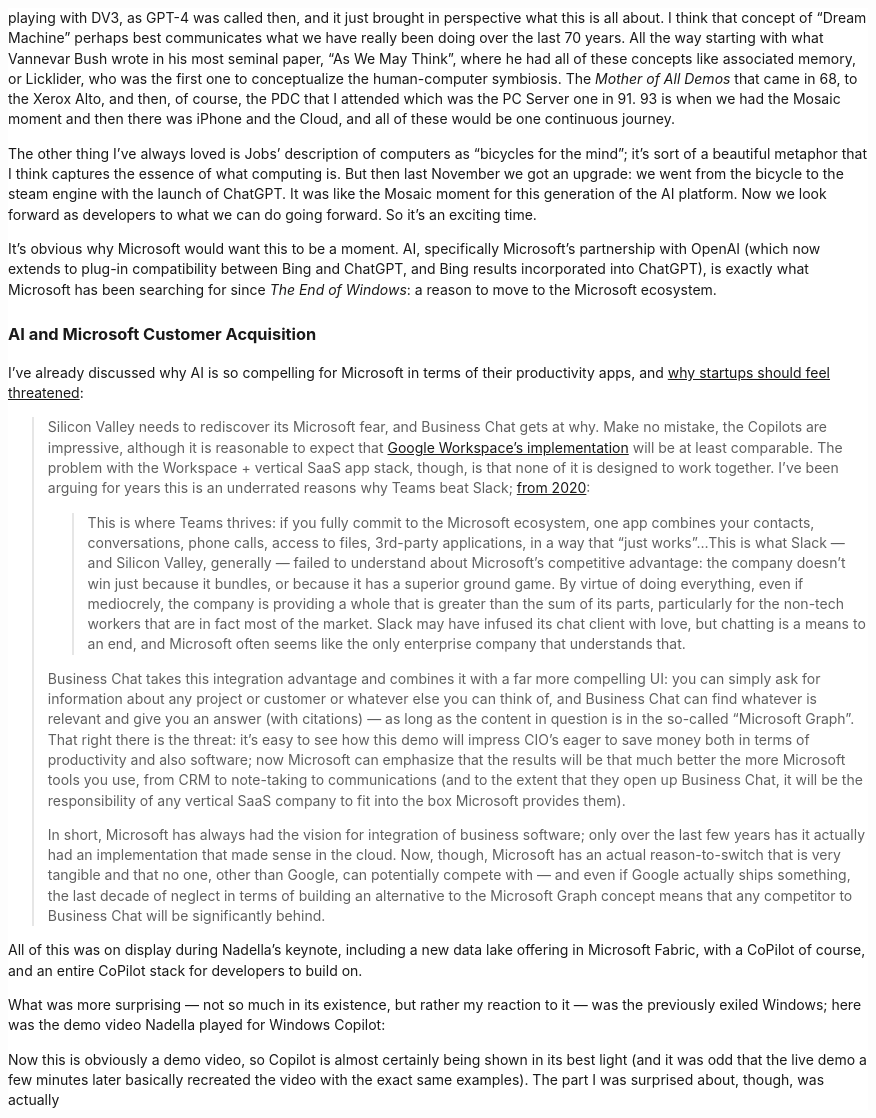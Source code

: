 playing with DV3, as GPT-4 was called then, and it just brought in perspective what this is all about. I think that concept of &#8220;Dream Machine&#8221; perhaps best communicates what we have really been doing over the last 70 years. All the way starting with what Vannevar Bush wrote in his most seminal paper, &#8220;As We May Think&#8221;, where he had all of these concepts like associated memory, or Licklider, who was the first one to conceptualize the human-computer symbiosis. The <em>Mother of All Demos</em> that came in 68, to the Xerox Alto, and then, of course, the PDC that I attended which was the PC Server one in 91. 93 is when we had the Mosaic moment and then there was iPhone and the Cloud, and all of these would be one continuous journey.</p><p>  The other thing I&#8217;ve always loved is Jobs&#8217; description of computers as &#8220;bicycles for the mind&#8221;; it&#8217;s sort of a beautiful metaphor that I think captures the essence of what computing is. But then last November we got an upgrade: we went from the bicycle to the steam engine with the launch of ChatGPT. It was like the Mosaic moment for this generation of the AI platform. Now we look forward as developers to what we can do going forward. So it&#8217;s an exciting time.</p></blockquote><p>It&#8217;s obvious why Microsoft would want this to be a moment. AI, specifically Microsoft&#8217;s partnership with OpenAI (which now extends to plug-in compatibility between Bing and ChatGPT, and Bing results incorporated into ChatGPT), is exactly what Microsoft has been searching for since <em>The End of Windows</em>: a reason to move to the Microsoft ecosystem.</p><h3>AI and Microsoft Customer Acquisition</h3><p>I&#8217;ve already discussed why AI is so compelling for Microsoft in terms of their productivity apps, and <a href="https://stratechery.com/2023/microsoft-office-ai-copilot-and-techs-two-philosophies-business-chat-and-appropriate-fear/">why startups should feel threatened</a>:</p><blockquote><p>  Silicon Valley needs to rediscover its Microsoft fear, and Business Chat gets at why. Make no mistake, the Copilots are impressive, although it is reasonable to expect that <a href="https://www.theverge.com/2023/3/14/23639273/google-ai-features-docs-gmail-slides-sheets-workspace">Google Workspace’s implementation</a> will be at least comparable. The problem with the Workspace + vertical SaaS app stack, though, is that none of it is designed to work together. I’ve been arguing for years this is an underrated reasons why Teams beat Slack; <a href="https://stratechery.com/2020/the-slack-social-network/">from 2020</a>:</p><blockquote><p>    This is where Teams thrives: if you fully commit to the Microsoft ecosystem, one app combines your contacts, conversations, phone calls, access to files, 3rd-party applications, in a way that “just works”…This is what Slack — and Silicon Valley, generally — failed to understand about Microsoft’s competitive advantage: the company doesn’t win just because it bundles, or because it has a superior ground game. By virtue of doing everything, even if mediocrely, the company is providing a whole that is greater than the sum of its parts, particularly for the non-tech workers that are in fact most of the market. Slack may have infused its chat client with love, but chatting is a means to an end, and Microsoft often seems like the only enterprise company that understands that.  </p></blockquote><p>  Business Chat takes this integration advantage and combines it with a far more compelling UI: you can simply ask for information about any project or customer or whatever else you can think of, and Business Chat can find whatever is relevant and give you an answer (with citations) — as long as the content in question is in the so-called “Microsoft Graph”. That right there is the threat: it’s easy to see how this demo will impress CIO’s eager to save money both in terms of productivity and also software; now Microsoft can emphasize that the results will be that much better the more Microsoft tools you use, from CRM to note-taking to communications (and to the extent that they open up Business Chat, it will be the responsibility of any vertical SaaS company to fit into the box Microsoft provides them).</p><p>  In short, Microsoft has always had the vision for integration of business software; only over the last few years has it actually had an implementation that made sense in the cloud. Now, though, Microsoft has an actual reason-to-switch that is very tangible and that no one, other than Google, can potentially compete with — and even if Google actually ships something, the last decade of neglect in terms of building an alternative to the Microsoft Graph concept means that any competitor to Business Chat will be significantly behind.</p></blockquote><p>All of this was on display during Nadella&#8217;s keynote, including a new data lake offering in Microsoft Fabric, with a CoPilot of course, and an entire CoPilot stack for developers to build on.</p><p>What was more surprising — not so much in its existence, but rather my reaction to it — was the previously exiled Windows; here was the demo video Nadella played for Windows Copilot:</p><div id="v-4Q4Zs2SU-1" class="video-player"><video id="v-4Q4Zs2SU-1-video" width="640" height="360" poster="https://videos.files.wordpress.com/4Q4Zs2SU/nadella-4_mp4_hd_1080p.original.jpg" controls="true" preload="metadata" dir="ltr" lang="en"><div><img alt="" src="https://videos.files.wordpress.com/4Q4Zs2SU/nadella-4_mp4_hd_1080p.original.jpg?resize=640%2C360" width="640" height="360" data-recalc-dims="1" /></div></video></div><p>Now this is obviously a demo video, so Copilot is almost certainly being shown in its best light (and it was odd that the live demo a few minutes later basically recreated the video with the exact same examples). The part I was surprised about, though, was actually